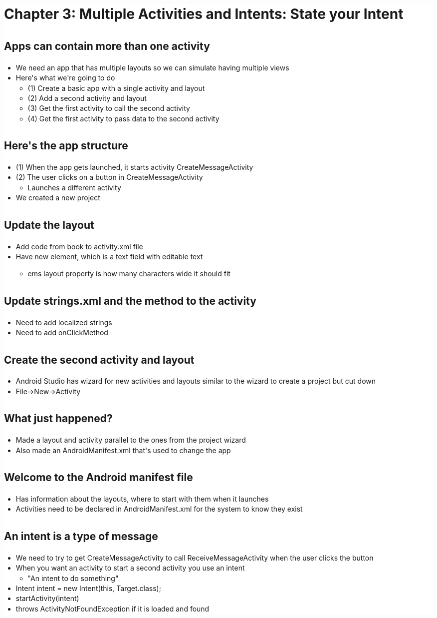 # Chapter 3: Multiple Activities and Intents: State your Intent

## Apps can contain more than one activity
- We need an app that has multiple layouts so we can simulate having multiple views
- Here's what we're going to do
  - (1) Create a basic app with a single activity and layout
  - (2) Add a second activity and layout
  - (3) Get the first activity to call the second activity
  - (4) Get the first activity to pass data to the second activity

## Here's the app structure
- (1) When the app gets launched, it starts activity CreateMessageActivity
- (2) The user clicks on a button in CreateMessageActivity
  - Launches a different activity
- We created a new project

## Update the layout
- Add code from book to activity.xml file
- Have new <EditTexT> element, which is a text field with editable text
  - ems layout property is how many characters wide it should fit

## Update strings.xml and the method to the activity
- Need to add localized strings
- Need to add onClickMethod

## Create the second activity and layout
- Android Studio has wizard for new activities and layouts similar
to the wizard to create a project but cut down
- File->New->Activity

## What just happened?
- Made a layout and activity parallel to the ones from the project wizard
- Also made an AndroidManifest.xml that's used to change the app

## Welcome to the Android manifest file
- Has information about the layouts, where to start with them when it launches
- Activities need to be declared in AndroidManifest.xml for the system to know they
exist

## An intent is a type of message
- We need to try to get CreateMessageActivity to call ReceiveMessageActivity when
the user clicks the button
- When you want an activity to start a second activity you use an intent
  - "An intent to do something"
- Intent intent = new Intent(this, Target.class);
- startActivity(intent)
- throws ActivityNotFoundException if it is loaded and found
